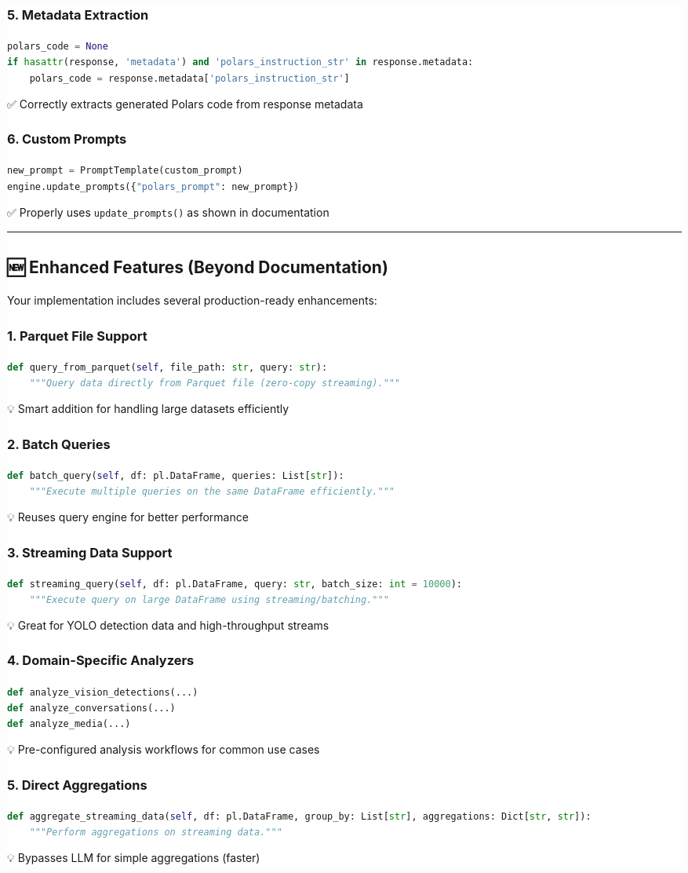 ### 5. Metadata Extraction
```python
polars_code = None
if hasattr(response, 'metadata') and 'polars_instruction_str' in response.metadata:
    polars_code = response.metadata['polars_instruction_str']
```
✅ Correctly extracts generated Polars code from response metadata

### 6. Custom Prompts
```python
new_prompt = PromptTemplate(custom_prompt)
engine.update_prompts({"polars_prompt": new_prompt})
```
✅ Properly uses `update_prompts()` as shown in documentation

---

## 🆕 Enhanced Features (Beyond Documentation)

Your implementation includes several production-ready enhancements:

### 1. Parquet File Support
```python
def query_from_parquet(self, file_path: str, query: str):
    """Query data directly from Parquet file (zero-copy streaming)."""
```
💡 Smart addition for handling large datasets efficiently

### 2. Batch Queries
```python
def batch_query(self, df: pl.DataFrame, queries: List[str]):
    """Execute multiple queries on the same DataFrame efficiently."""
```
💡 Reuses query engine for better performance

### 3. Streaming Data Support
```python
def streaming_query(self, df: pl.DataFrame, query: str, batch_size: int = 10000):
    """Execute query on large DataFrame using streaming/batching."""
```
💡 Great for YOLO detection data and high-throughput streams

### 4. Domain-Specific Analyzers
```python
def analyze_vision_detections(...)
def analyze_conversations(...)
def analyze_media(...)
```
💡 Pre-configured analysis workflows for common use cases

### 5. Direct Aggregations
```python
def aggregate_streaming_data(self, df: pl.DataFrame, group_by: List[str], aggregations: Dict[str, str]):
    """Perform aggregations on streaming data."""
```
💡 Bypasses LLM for simple aggregations (faster)
